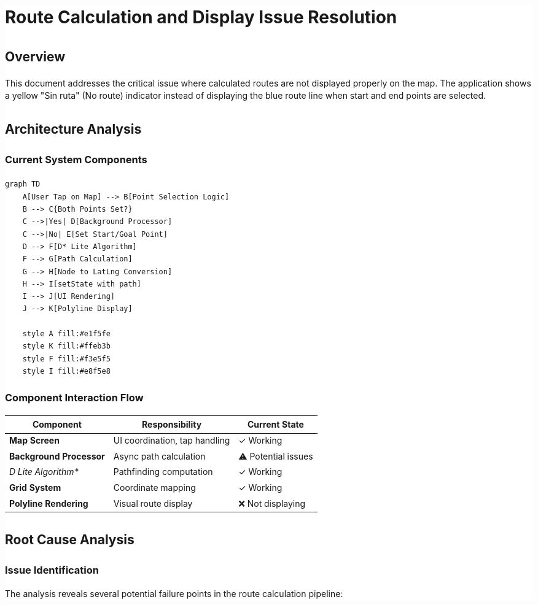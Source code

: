 # Route Calculation and Display Issue Resolution

## Overview

This document addresses the critical issue where calculated routes are not displayed properly on the map. The application shows a yellow "Sin ruta" (No route) indicator instead of displaying the blue route line when start and end points are selected.

## Architecture Analysis

### Current System Components

```mermaid
graph TD
    A[User Tap on Map] --> B[Point Selection Logic]
    B --> C{Both Points Set?}
    C -->|Yes| D[Background Processor]
    C -->|No| E[Set Start/Goal Point]
    D --> F[D* Lite Algorithm]
    F --> G[Path Calculation]
    G --> H[Node to LatLng Conversion]
    H --> I[setState with path]
    I --> J[UI Rendering]
    J --> K[Polyline Display]
    
    style A fill:#e1f5fe
    style K fill:#ffeb3b
    style F fill:#f3e5f5
    style I fill:#e8f5e8
```

### Component Interaction Flow

| Component | Responsibility | Current State |
|-----------|----------------|---------------|
| **Map Screen** | UI coordination, tap handling | ✓ Working |
| **Background Processor** | Async path calculation | ⚠️ Potential issues |
| **D* Lite Algorithm** | Pathfinding computation | ✓ Working |
| **Grid System** | Coordinate mapping | ✓ Working |
| **Polyline Rendering** | Visual route display | ❌ Not displaying |

## Root Cause Analysis

### Issue Identification

The analysis reveals several potential failure points in the route calculation pipeline:
